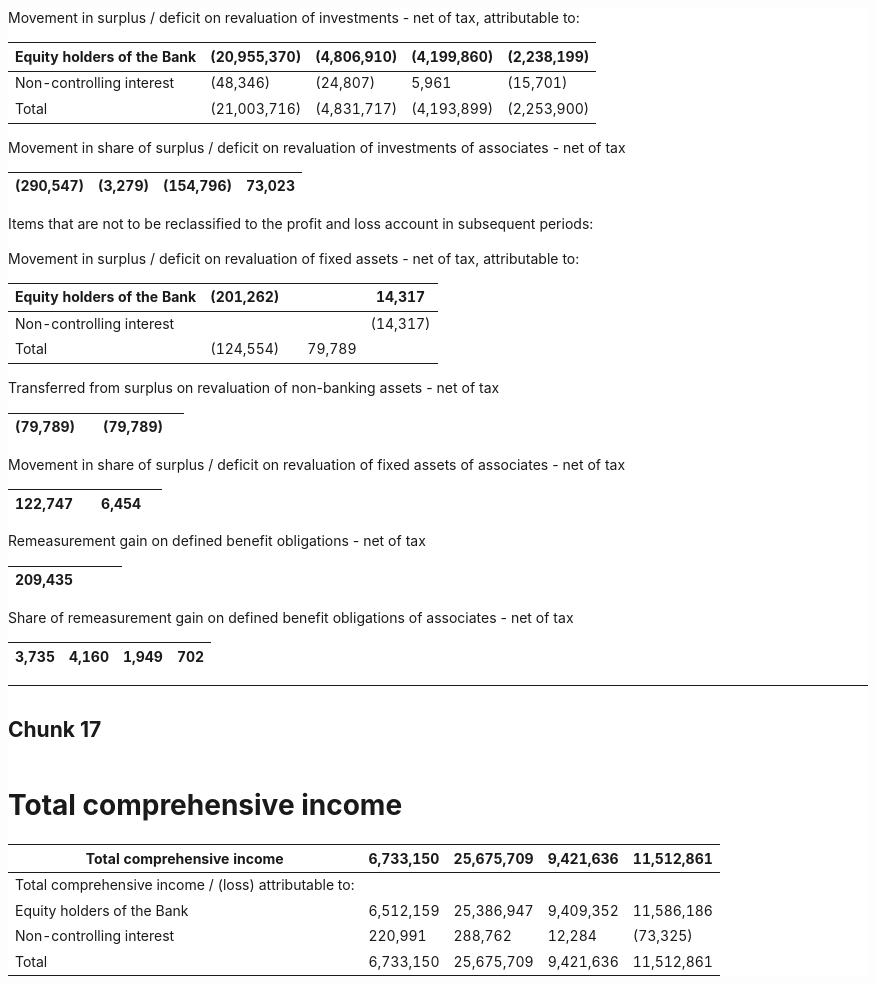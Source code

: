 Movement in surplus / deficit on revaluation of investments - net of tax, attributable to:

| Equity holders of the Bank | (20,955,370) | (4,806,910) | (4,199,860) | (2,238,199) |
| -------------------------- | ------------ | ----------- | ----------- | ----------- |
| Non-controlling interest   | (48,346)     | (24,807)    | 5,961       | (15,701)    |
| Total                      | (21,003,716) | (4,831,717) | (4,193,899) | (2,253,900) |

Movement in share of surplus / deficit on revaluation of investments of associates - net of tax

| (290,547) | (3,279) | (154,796) | 73,023 |
| --------- | ------- | --------- | ------ |

Items that are not to be reclassified to the profit and loss account in subsequent periods:

Movement in surplus / deficit on revaluation of fixed assets - net of tax, attributable to:

| Equity holders of the Bank | (201,262) |   |        | 14,317   |
| -------------------------- | --------- | - | ------ | -------- |
| Non-controlling interest   |           |   |        | (14,317) |
| Total                      | (124,554) |   | 79,789 |          |

Transferred from surplus on revaluation of non-banking assets - net of tax

| (79,789) |   | (79,789) |   |
| -------- | - | -------- | - |

Movement in share of surplus / deficit on revaluation of fixed assets of associates - net of tax

| 122,747 |   | 6,454 |   |
| ------- | - | ----- | - |

Remeasurement gain on defined benefit obligations - net of tax

| 209,435 |   |   |   |
| ------- | - | - | - |

Share of remeasurement gain on defined benefit obligations of associates - net of tax

| 3,735 | 4,160 | 1,949 | 702 |
| ----- | ----- | ----- | --- |

---

## Chunk 17

# Total comprehensive income

| Total comprehensive income                           | 6,733,150 | 25,675,709 | 9,421,636 | 11,512,861 |
| ---------------------------------------------------- | --------- | ---------- | --------- | ---------- |
| Total comprehensive income / (loss) attributable to: |           |            |           |            |
| Equity holders of the Bank                           | 6,512,159 | 25,386,947 | 9,409,352 | 11,586,186 |
| Non-controlling interest                             | 220,991   | 288,762    | 12,284    | (73,325)   |
| Total                                                | 6,733,150 | 25,675,709 | 9,421,636 | 11,512,861 |
